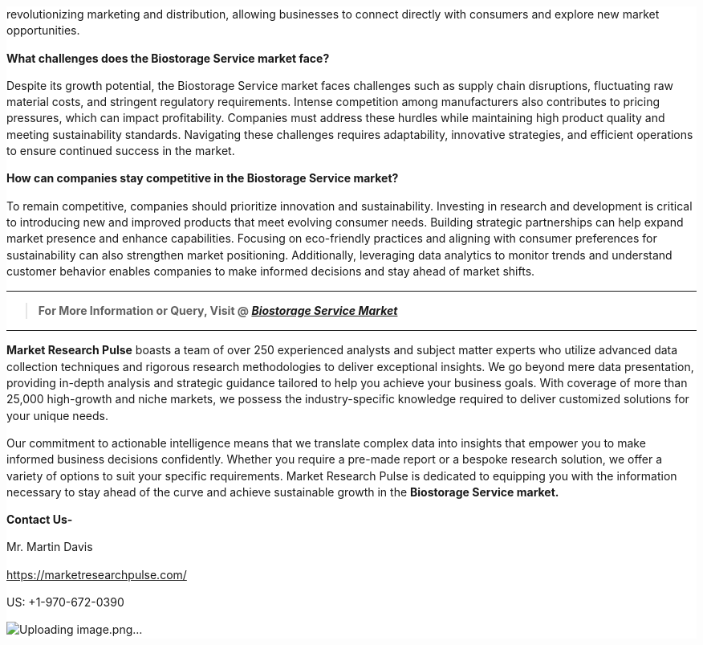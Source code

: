 revolutionizing marketing and distribution, allowing businesses to connect directly with consumers and explore new market opportunities.</p><p><strong>What challenges does the Biostorage Service market face?</strong></p><p>Despite its growth potential, the Biostorage Service market faces challenges such as supply chain disruptions, fluctuating raw material costs, and stringent regulatory requirements. Intense competition among manufacturers also contributes to pricing pressures, which can impact profitability. Companies must address these hurdles while maintaining high product quality and meeting sustainability standards. Navigating these challenges requires adaptability, innovative strategies, and efficient operations to ensure continued success in the market.</p><p><strong>How can companies stay competitive in the Biostorage Service market?</strong></p><p>To remain competitive, companies should prioritize innovation and sustainability. Investing in research and development is critical to introducing new and improved products that meet evolving consumer needs. Building strategic partnerships can help expand market presence and enhance capabilities. Focusing on eco-friendly practices and aligning with consumer preferences for sustainability can also strengthen market positioning. Additionally, leveraging data analytics to monitor trends and understand customer behavior enables companies to make informed decisions and stay ahead of market shifts.</p><hr /><blockquote><p><strong>For More Information or Query, Visit @&nbsp;<em><a href="https://marketresearchpulse.com/report/71492/biostorage-service-market?utm_source=Linkedin&utm_medium=021">Biostorage Service Market</a></em></strong></p></blockquote><hr /><p><strong>Market Research Pulse</strong> boasts a team of over 250 experienced analysts and subject matter experts who utilize advanced data collection techniques and rigorous research methodologies to deliver exceptional insights. We go beyond mere data presentation, providing in-depth analysis and strategic guidance tailored to help you achieve your business goals. With coverage of more than 25,000 high-growth and niche markets, we possess the industry-specific knowledge required to deliver customized solutions for your unique needs.</p><p>Our commitment to actionable intelligence means that we translate complex data into insights that empower you to make informed business decisions confidently. Whether you require a pre-made report or a bespoke research solution, we offer a variety of options to suit your specific requirements. Market Research Pulse is dedicated to equipping you with the information necessary to stay ahead of the curve and achieve sustainable growth in the <strong>Biostorage Service market.</strong></p><p><strong>Contact Us-</strong></p><p>Mr. Martin Davis</p><p>https://marketresearchpulse.com/</p><p>US: +1-970-672-0390</p>
![Uploading image.png…]()
